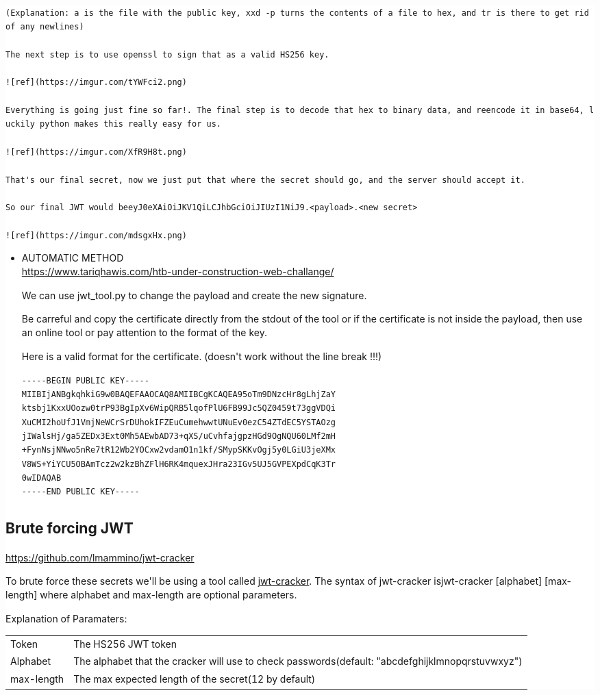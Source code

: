 	(Explanation: a is the file with the public key, xxd -p turns the contents of a file to hex, and tr is there to get rid of any newlines)

	The next step is to use openssl to sign that as a valid HS256 key.

	![ref](https://imgur.com/tYWFci2.png)

	Everything is going just fine so far!. The final step is to decode that hex to binary data, and reencode it in base64, luckily python makes this really easy for us.

	![ref](https://imgur.com/XfR9H8t.png)

	That's our final secret, now we just put that where the secret should go, and the server should accept it.

	So our final JWT would beeyJ0eXAiOiJKV1QiLCJhbGciOiJIUzI1NiJ9.<payload>.<new secret>

	![ref](https://imgur.com/mdsgxHx.png)

- AUTOMATIC METHOD  
https://www.tariqhawis.com/htb-under-construction-web-challange/  

	We can use jwt_tool.py to change the payload and create the new signature.

	Be carreful and copy the certificate directly from the stdout of the tool or if the certificate is not inside the payload, then use an online tool or pay attention to the format of the key.

	Here is a valid format for the certificate. (doesn't work without the line break !!!)
	```
	-----BEGIN PUBLIC KEY-----
	MIIBIjANBgkqhkiG9w0BAQEFAAOCAQ8AMIIBCgKCAQEA95oTm9DNzcHr8gLhjZaY
	ktsbj1KxxUOozw0trP93BgIpXv6WipQRB5lqofPlU6FB99Jc5QZ0459t73ggVDQi
	XuCMI2hoUfJ1VmjNeWCrSrDUhokIFZEuCumehwwtUNuEv0ezC54ZTdEC5YSTAOzg
	jIWalsHj/ga5ZEDx3Ext0Mh5AEwbAD73+qXS/uCvhfajgpzHGd9OgNQU60LMf2mH
	+FynNsjNNwo5nRe7tR12Wb2YOCxw2vdamO1n1kf/SMypSKKvOgj5y0LGiU3jeXMx
	V8WS+YiYCU5OBAmTcz2w2kzBhZFlH6RK4mquexJHra23IGv5UJ5GVPEXpdCqK3Tr
	0wIDAQAB
	-----END PUBLIC KEY-----
	```

## Brute forcing JWT
https://github.com/lmammino/jwt-cracker  

To brute force these secrets we'll be using a tool called [jwt-cracker](https://github.com/lmammino/jwt-cracker). The syntax of jwt-cracker isjwt-cracker <token> [alphabet] [max-length] where alphabet and max-length are optional parameters.

Explanation of Paramaters:

|     |     |
| --- | --- |
| Token | The HS256 JWT token |
| Alphabet | The alphabet that the cracker will use to check passwords(default: "abcdefghijklmnopqrstuvwxyz") |
| max-length | The max expected length of the secret(12 by default) |
